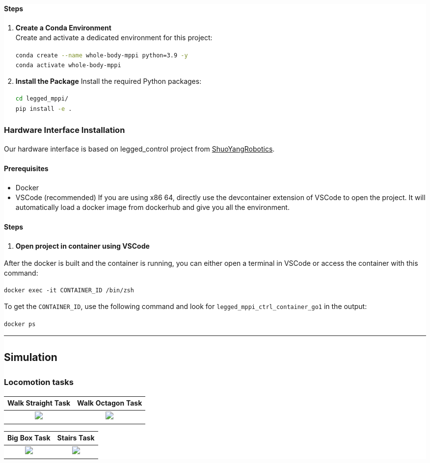 #### Steps
1. **Create a Conda Environment**  
   Create and activate a dedicated environment for this project:
   ```bash
   conda create --name whole-body-mppi python=3.9 -y
   conda activate whole-body-mppi
   ```
2. **Install the Package**
    Install the required Python packages:
    ```bash
    cd legged_mppi/
    pip install -e .
    ```
### Hardware Interface Installation
Our hardware interface is based on legged_control project from [ShuoYangRobotics](hhttps://github.com/ShuoYangRobotics/legged_control).
#### Prerequisites
- Docker
- VSCode (recommended) If you are using x86 64, directly use the devcontainer extension of VSCode to open the project. It will automatically load a docker image from dockerhub and give you all the environment.

#### Steps
1. **Open project in container using VSCode**

 After the docker is built and the container is running, you can either open a terminal in VSCode or access the container with this command: 
   ```
   docker exec -it CONTAINER_ID /bin/zsh
   ```
To get the `CONTAINER_ID`, use the following command and look for `legged_mppi_ctrl_container_go1` in the output:
```
docker ps
```

---
## Simulation
### Locomotion tasks

<center>

| **Walk Straight Task**                            | **Walk Octagon Task**                    |
|:----------------------------------------:|:----------------------------------------:|
| ![](./animations/walk_straight.gif)               | ![](./animations/walk_octagon.gif)       |

| **Big Box Task**                          | **Stairs Task**                         |
|:----------------------------------------:|:----------------------------------------:|
| ![](./animations/big_box.gif)             | ![](./animations/stairs.gif)            |
